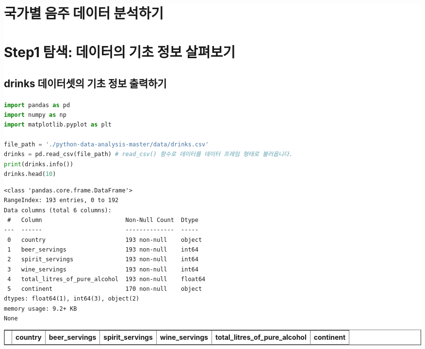 # 국가별 음주 데이터 분석하기

# Step1 탐색: 데이터의 기초 정보 살펴보기

## drinks 데이터셋의 기초 정보 출력하기


```python
import pandas as pd
import numpy as np
import matplotlib.pyplot as plt

file_path = './python-data-analysis-master/data/drinks.csv'
drinks = pd.read_csv(file_path) # read_csv() 함수로 데이터를 데이터 프레임 형태로 불러옵니다.
print(drinks.info())
drinks.head(10)
```

    <class 'pandas.core.frame.DataFrame'>
    RangeIndex: 193 entries, 0 to 192
    Data columns (total 6 columns):
     #   Column                        Non-Null Count  Dtype  
    ---  ------                        --------------  -----  
     0   country                       193 non-null    object 
     1   beer_servings                 193 non-null    int64  
     2   spirit_servings               193 non-null    int64  
     3   wine_servings                 193 non-null    int64  
     4   total_litres_of_pure_alcohol  193 non-null    float64
     5   continent                     170 non-null    object 
    dtypes: float64(1), int64(3), object(2)
    memory usage: 9.2+ KB
    None
    




<div>
<style scoped>
    .dataframe tbody tr th:only-of-type {
        vertical-align: middle;
    }

    .dataframe tbody tr th {
        vertical-align: top;
    }

    .dataframe thead th {
        text-align: right;
    }
</style>
<table border="1" class="dataframe">
  <thead>
    <tr style="text-align: right;">
      <th></th>
      <th>country</th>
      <th>beer_servings</th>
      <th>spirit_servings</th>
      <th>wine_servings</th>
      <th>total_litres_of_pure_alcohol</th>
      <th>continent</th>
    </tr>
  </thead>